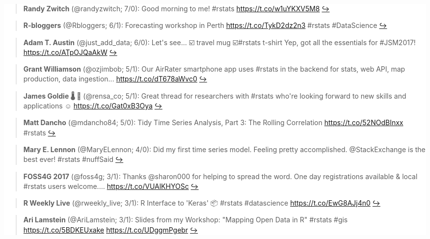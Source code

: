 


> **Randy Zwitch** (@randyzwitch; 7/0): Good morning to me! #rstats https://t.co/w1uYKXV5M8  [&#8618;](https://twitter.com/dataandme/status/891617882953707522)




> **R-bloggers** (@Rbloggers; 6/1): Forecasting workshop in Perth https://t.co/TykD2dz2n3 #rstats #DataScience  [&#8618;](https://twitter.com/dataandme/status/891529989706874880)




> **Adam T. Austin** (@just_add_data; 6/0): Let's see...
☑️ travel mug
☑️#rstats t-shirt
Yep, got all the essentials for #JSM2017! https://t.co/ATpOJQaAkW  [&#8618;](https://twitter.com/dataandme/status/891480676050112512)




> **Grant Williamson** (@ozjimbob; 5/1): Our AirRater smartphone app uses #rstats in the backend for stats, web API, map production, data ingestion... https://t.co/dT678aWvc0  [&#8618;](https://twitter.com/dataandme/status/891484559572819968)




> **James Goldie 🌡 🏥** (@rensa_co; 5/1): Great thread for researchers with #rstats who're looking forward to new skills and applications ☺️ https://t.co/Gat0xB3Oya  [&#8618;](https://twitter.com/dataandme/status/891480433380085761)




> **Matt Dancho** (@mdancho84; 5/0): Tidy Time Series Analysis, Part 3: The Rolling Correlation https://t.co/52NOdBInxx #rstats  [&#8618;](https://twitter.com/dataandme/status/891531515615748097)




> **Mary E. Lennon** (@MaryELennon; 4/0): Did my first time series model. Feeling pretty accomplished. @StackExchange is the best ever! #rstats #nuffSaid  [&#8618;](https://twitter.com/dataandme/status/891654513047764994)




> **FOSS4G 2017** (@foss4g; 3/1): Thanks @sharon000 for helping to spread the word. One day registrations available &amp; local #rstats users welcome.… https://t.co/VUAlKHYOSc  [&#8618;](https://twitter.com/dataandme/status/891688127018000385)




> **R Weekly Live** (@rweekly_live; 3/1): R Interface to 'Keras' 📦 #rstats #datascience https://t.co/EwG8AJj4n0  [&#8618;](https://twitter.com/dataandme/status/891563436332781568)




> **Ari Lamstein** (@AriLamstein; 3/1): Slides from my Workshop: "Mapping Open Data in R" #rstats #gis https://t.co/5BDKEUxake https://t.co/UDggmPgebr  [&#8618;](https://twitter.com/dataandme/status/891476241169227776)


